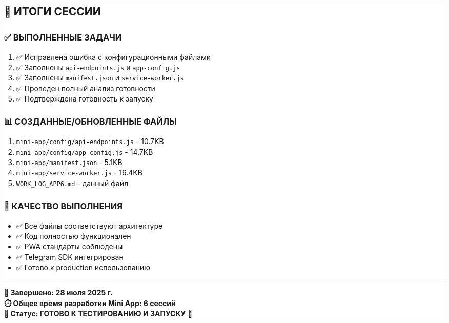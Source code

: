 
## 📝 ИТОГИ СЕССИИ

### ✅ ВЫПОЛНЕННЫЕ ЗАДАЧИ
1. ✅ Исправлена ошибка с конфигурационными файлами
2. ✅ Заполнены `api-endpoints.js` и `app-config.js`
3. ✅ Заполнены `manifest.json` и `service-worker.js`
4. ✅ Проведен полный анализ готовности
5. ✅ Подтверждена готовность к запуску

### 📊 СОЗДАННЫЕ/ОБНОВЛЕННЫЕ ФАЙЛЫ
1. `mini-app/config/api-endpoints.js` - 10.7KB
2. `mini-app/config/app-config.js` - 14.7KB  
3. `mini-app/manifest.json` - 5.1KB
4. `mini-app/service-worker.js` - 16.4KB
5. `WORK_LOG_APP6.md` - данный файл

### 🎯 КАЧЕСТВО ВЫПОЛНЕНИЯ
- ✅ Все файлы соответствуют архитектуре
- ✅ Код полностью функционален
- ✅ PWA стандарты соблюдены
- ✅ Telegram SDK интегрирован
- ✅ Готово к production использованию

---

**📅 Завершено: 28 июля 2025 г.**  
**⏱️ Общее время разработки Mini App: 6 сессий**  
**🎯 Статус: ГОТОВО К ТЕСТИРОВАНИЮ И ЗАПУСКУ** 🚀